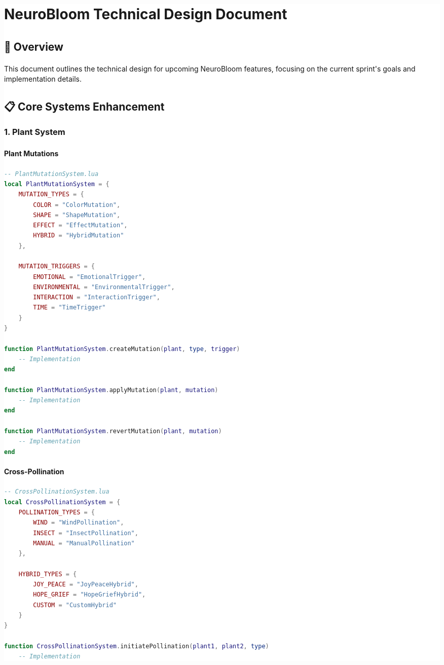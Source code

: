 # NeuroBloom Technical Design Document

## 🎯 Overview
This document outlines the technical design for upcoming NeuroBloom features, focusing on the current sprint's goals and implementation details.

## 📋 Core Systems Enhancement

### 1. Plant System

#### Plant Mutations
```lua
-- PlantMutationSystem.lua
local PlantMutationSystem = {
    MUTATION_TYPES = {
        COLOR = "ColorMutation",
        SHAPE = "ShapeMutation",
        EFFECT = "EffectMutation",
        HYBRID = "HybridMutation"
    },
    
    MUTATION_TRIGGERS = {
        EMOTIONAL = "EmotionalTrigger",
        ENVIRONMENTAL = "EnvironmentalTrigger",
        INTERACTION = "InteractionTrigger",
        TIME = "TimeTrigger"
    }
}

function PlantMutationSystem.createMutation(plant, type, trigger)
    -- Implementation
end

function PlantMutationSystem.applyMutation(plant, mutation)
    -- Implementation
end

function PlantMutationSystem.revertMutation(plant, mutation)
    -- Implementation
end
```

#### Cross-Pollination
```lua
-- CrossPollinationSystem.lua
local CrossPollinationSystem = {
    POLLINATION_TYPES = {
        WIND = "WindPollination",
        INSECT = "InsectPollination",
        MANUAL = "ManualPollination"
    },
    
    HYBRID_TYPES = {
        JOY_PEACE = "JoyPeaceHybrid",
        HOPE_GRIEF = "HopeGriefHybrid",
        CUSTOM = "CustomHybrid"
    }
}

function CrossPollinationSystem.initiatePollination(plant1, plant2, type)
    -- Implementation
```